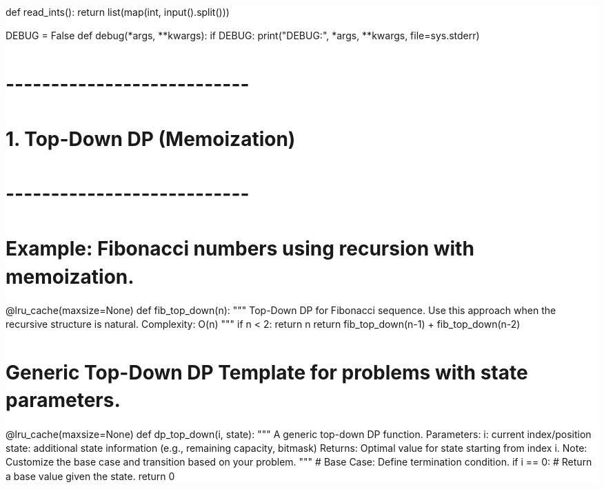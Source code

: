 def read_ints():
    return list(map(int, input().split()))

DEBUG = False
def debug(*args, **kwargs):
    if DEBUG:
        print("DEBUG:", *args, **kwargs, file=sys.stderr)

# ---------------------------
# 1. Top-Down DP (Memoization)
# ---------------------------
# Example: Fibonacci numbers using recursion with memoization.
@lru_cache(maxsize=None)
def fib_top_down(n):
    """
    Top-Down DP for Fibonacci sequence.
    Use this approach when the recursive structure is natural.
    Complexity: O(n)
    """
    if n < 2:
        return n
    return fib_top_down(n-1) + fib_top_down(n-2)

# Generic Top-Down DP Template for problems with state parameters.
@lru_cache(maxsize=None)
def dp_top_down(i, state):
    """
    A generic top-down DP function.
    Parameters:
      i: current index/position
      state: additional state information (e.g., remaining capacity, bitmask)
    Returns:
      Optimal value for state starting from index i.
    Note:
      Customize the base case and transition based on your problem.
    """
    # Base Case: Define termination condition.
    if i == 0:
        # Return a base value given the state.
        return 0
    